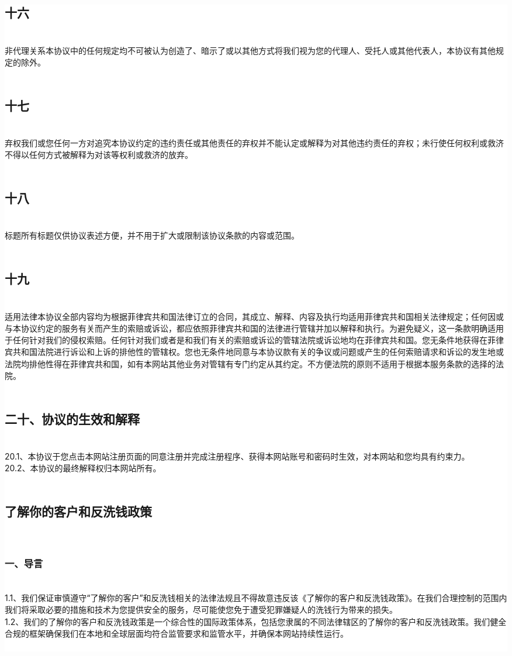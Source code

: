 ## 十六
<br/>
非代理关系本协议中的任何规定均不可被认为创造了、暗示了或以其他方式将我们视为您的代理人、受托人或其他代表人，本协议有其他规定的除外。
<br/>
<br/>

## 十七
<br/>
弃权我们或您任何一方对追究本协议约定的违约责任或其他责任的弃权并不能认定或解释为对其他违约责任的弃权；未行使任何权利或救济不得以任何方式被解释为对该等权利或救济的放弃。
<br/>
<br/>

## 十八
<br/>
标题所有标题仅供协议表述方便，并不用于扩大或限制该协议条款的内容或范围。
<br/>
<br/>

## 十九
<br/>
适用法律本协议全部内容均为根据菲律宾共和国法律订立的合同，其成立、解释、内容及执行均适用菲律宾共和国相关法律规定；任何因或与本协议约定的服务有关而产生的索赔或诉讼，都应依照菲律宾共和国的法律进行管辖并加以解释和执行。为避免疑义，这一条款明确适用于任何针对我们的侵权索赔。任何针对我们或者是和我们有关的索赔或诉讼的管辖法院或诉讼地均在菲律宾共和国。您无条件地获得在菲律宾共和国法院进行诉讼和上诉的排他性的管辖权。您也无条件地同意与本协议款有关的争议或问题或产生的任何索赔请求和诉讼的发生地或法院均排他性得在菲律宾共和国，如有本网站其他业务对管辖有专门约定从其约定。不方便法院的原则不适用于根据本服务条款的选择的法院。
<br/>
<br/>

## 二十、协议的生效和解释
<br/>
20.1、本协议于您点击本网站注册页面的同意注册并完成注册程序、获得本网站账号和密码时生效，对本网站和您均具有约束力。
<br/>
20.2、本协议的最终解释权归本网站所有。
<br/>
<br/>

## 了解你的客户和反洗钱政策
<br/>

### 一、导言
<br/>
1.1、我们保证审慎遵守“了解你的客户”和反洗钱相关的法律法规且不得故意违反该《了解你的客户和反洗钱政策》。在我们合理控制的范围内我们将采取必要的措施和技术为您提供安全的服务，尽可能使您免于遭受犯罪嫌疑人的洗钱行为带来的损失。
<br/>
1.2、我们的了解你的客户和反洗钱政策是一个综合性的国际政策体系，包括您隶属的不同法律辖区的了解你的客户和反洗钱政策。我们健全合规的框架确保我们在本地和全球层面均符合监管要求和监管水平，并确保本网站持续性运行。
<br/>
<br/>
